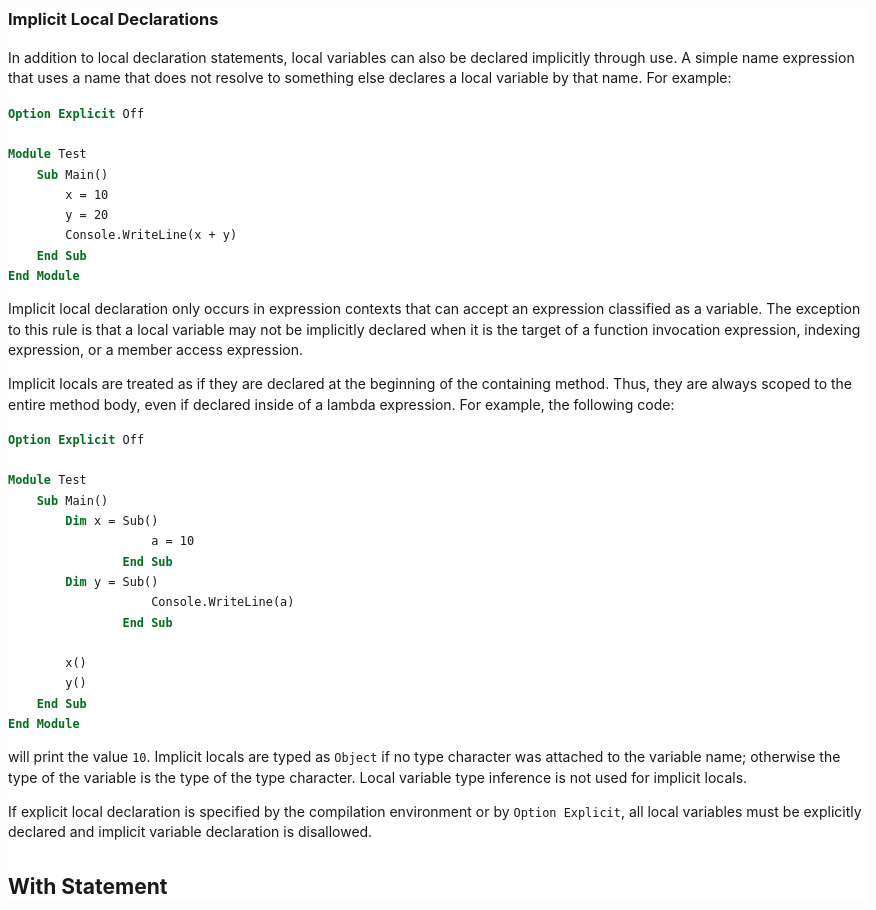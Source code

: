 ### Implicit Local Declarations

In addition to local declaration statements, local variables can also be declared implicitly through use. A simple name expression that uses a name that does not resolve to something else declares a local variable by that name. For example:

```vb
Option Explicit Off

Module Test
    Sub Main()
        x = 10
        y = 20
        Console.WriteLine(x + y)
    End Sub
End Module
```

Implicit local declaration only occurs in expression contexts that can accept an expression classified as a variable. The exception to this rule is that a local variable may not be implicitly declared when it is the target of a function invocation expression, indexing expression, or a member access expression.

Implicit locals are treated as if they are declared at the beginning of the containing method. Thus, they are always scoped to the entire method body, even if declared inside of a lambda expression. For example, the following code:

```vb
Option Explicit Off 

Module Test
    Sub Main()
        Dim x = Sub()
                    a = 10
                End Sub
        Dim y = Sub()
                    Console.WriteLine(a)
                End Sub

        x()
        y()
    End Sub
End Module
```

will print the value `10`. Implicit locals are typed as `Object` if no type character was attached to the variable name; otherwise the type of the variable is the type of the type character. Local variable type inference is not used for implicit locals.

If explicit local declaration is specified by the compilation environment or by `Option Explicit`, all local variables must be explicitly declared and implicit variable declaration is disallowed.

## With Statement
